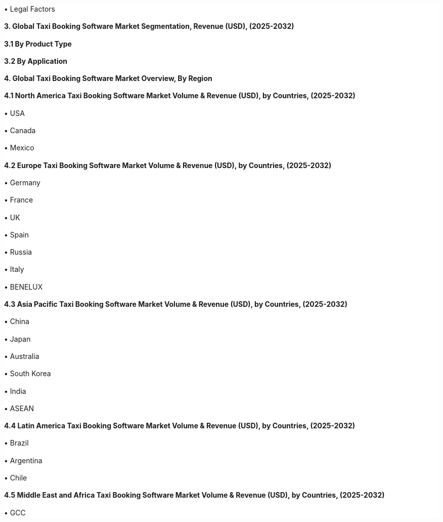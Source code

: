 • Legal Factors

<strong>3. Global Taxi Booking Software Market Segmentation, Revenue (USD), (2025-2032)</strong>

<strong>3.1 By Product Type</strong>

<strong>3.2 By Application</strong>

<strong>4. Global Taxi Booking Software Market Overview, By Region</strong>

<strong>4.1 North America Taxi Booking Software Market Volume &amp; Revenue (USD), by Countries, (2025-2032)</strong>

• USA

• Canada

• Mexico

<strong>4.2 Europe Taxi Booking Software Market Volume &amp; Revenue (USD), by Countries, (2025-2032)</strong>

• Germany

• France

• UK

• Spain

• Russia

• Italy

• BENELUX

<strong>4.3 Asia Pacific Taxi Booking Software Market Volume &amp; Revenue (USD), by Countries, (2025-2032)</strong>

• China

• Japan

• Australia

• South Korea

• India

• ASEAN

<strong>4.4 Latin America Taxi Booking Software Market Volume &amp; Revenue (USD), by Countries, (2025-2032)</strong>

• Brazil

• Argentina

• Chile

<strong>4.5 Middle East and Africa Taxi Booking Software Market Volume &amp; Revenue (USD), by Countries, (2025-2032)</strong>

• GCC
